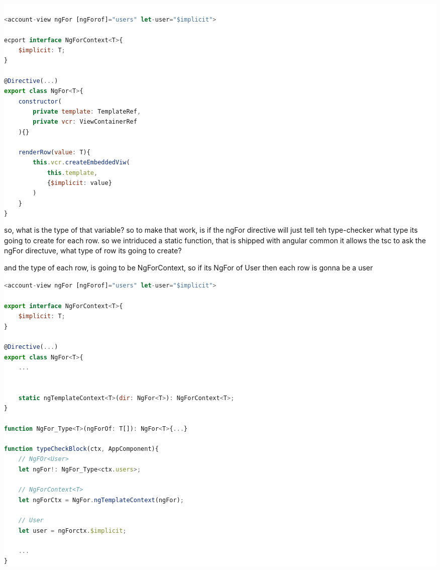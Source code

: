 ```js

<account-view ngFor [ngForof]="users" let-user="$implicit">

ecport interface NgForContext<T>{
	$implicit: T;
}

@Directive(...)
export class NgFor<T>{
	constructor(
		private template: TemplateRef,
		private vcr: ViewContainerRef
	){}

	renderRow(value: T){
		this.vcr.createEmbeddedViw(
			this.template,
			{$implicit: value}
		)
	}
}

````

so, what is the type of that variable?
so to make that work, is if the ngFor directive will just tell teh type-checker what type its going to create for each row.
so we intriduced a static function, that is shipped with angular common
it allows the tsc to ask the ngFor directuve, what type of row its going to create?

and the type of each row, is going to be NgForContext, so if its NgFor of User then each row is gonna be a user

```js
<account-view ngFor [ngForof]="users" let-user="$implicit">

export interface NgForContext<T>{
	$implicit: T;
}

@Directive(...)
export class NgFor<T>{
	...


	static ngTemplateContext<T>(dir: NgFor<T>): NgForContext<T>;
}

function NgFor_Type<T>(ngForOf: T[]): NgFor<T>{...}

function typeCheckBlock(ctx, AppComponent){
	// NgFOr<User>
	let ngFor!: NgFor_Type<ctx.users>;

	// NgForContext<T>
	let ngForCtx = NgFor.ngTemplateContext(ngFor);

	// User
	let user = ngForctx.$implicit;

	...
}

```

